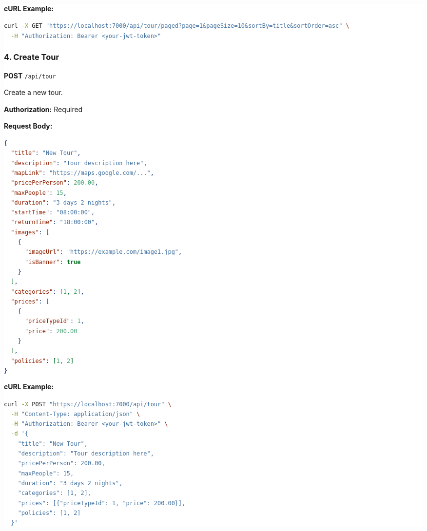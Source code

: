 **cURL Example:**
```bash
curl -X GET "https://localhost:7000/api/tour/paged?page=1&pageSize=10&sortBy=title&sortOrder=asc" \
  -H "Authorization: Bearer <your-jwt-token>"
```

### 4. Create Tour
**POST** `/api/tour`

Create a new tour.

**Authorization:** Required

**Request Body:**
```json
{
  "title": "New Tour",
  "description": "Tour description here",
  "mapLink": "https://maps.google.com/...",
  "pricePerPerson": 200.00,
  "maxPeople": 15,
  "duration": "3 days 2 nights",
  "startTime": "08:00:00",
  "returnTime": "18:00:00",
  "images": [
    {
      "imageUrl": "https://example.com/image1.jpg",
      "isBanner": true
    }
  ],
  "categories": [1, 2],
  "prices": [
    {
      "priceTypeId": 1,
      "price": 200.00
    }
  ],
  "policies": [1, 2]
}
```

**cURL Example:**
```bash
curl -X POST "https://localhost:7000/api/tour" \
  -H "Content-Type: application/json" \
  -H "Authorization: Bearer <your-jwt-token>" \
  -d '{
    "title": "New Tour",
    "description": "Tour description here",
    "pricePerPerson": 200.00,
    "maxPeople": 15,
    "duration": "3 days 2 nights",
    "categories": [1, 2],
    "prices": [{"priceTypeId": 1, "price": 200.00}],
    "policies": [1, 2]
  }'
```
